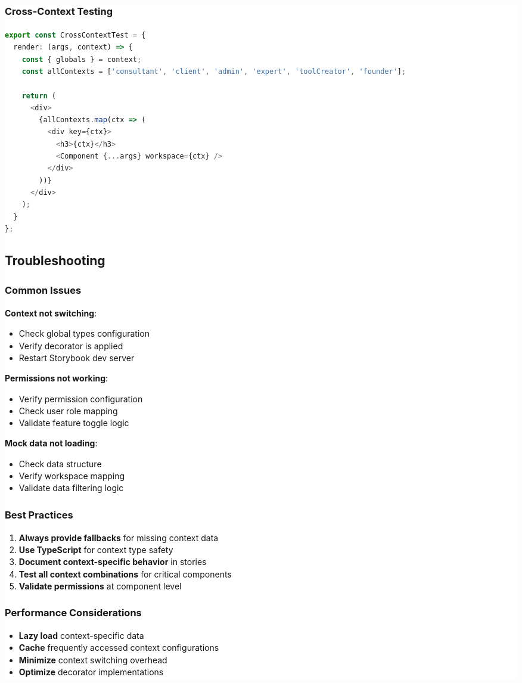 ### Cross-Context Testing
```typescript
export const CrossContextTest = {
  render: (args, context) => {
    const { globals } = context;
    const allContexts = ['consultant', 'client', 'admin', 'expert', 'toolCreator', 'founder'];
    
    return (
      <div>
        {allContexts.map(ctx => (
          <div key={ctx}>
            <h3>{ctx}</h3>
            <Component {...args} workspace={ctx} />
          </div>
        ))}
      </div>
    );
  }
};
```

## Troubleshooting

### Common Issues

**Context not switching**:
- Check global types configuration
- Verify decorator is applied
- Restart Storybook dev server

**Permissions not working**:
- Verify permission configuration
- Check user role mapping
- Validate feature toggle logic

**Mock data not loading**:
- Check data structure
- Verify workspace mapping
- Validate data filtering logic

### Best Practices

1. **Always provide fallbacks** for missing context data
2. **Use TypeScript** for context type safety
3. **Document context-specific behavior** in stories
4. **Test all context combinations** for critical components
5. **Validate permissions** at component level

### Performance Considerations

- **Lazy load** context-specific data
- **Cache** frequently accessed context configurations
- **Minimize** context switching overhead
- **Optimize** decorator implementations
